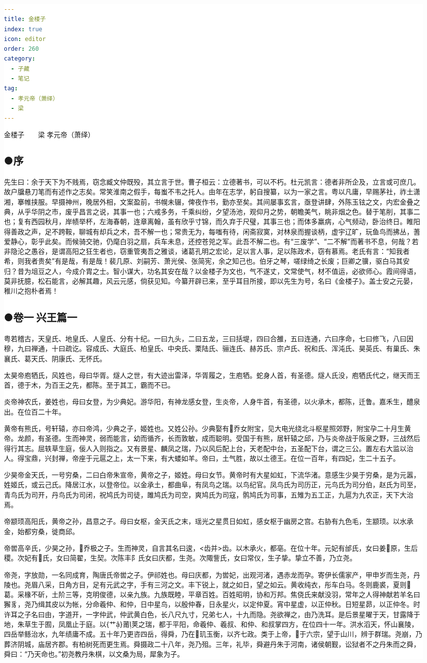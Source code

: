 ```yaml
---
title: 金楼子
index: true
icon: editor
order: 260
category:
  - 子藏
  - 笔记
tag:
  - 孝元帝（萧绎）
  - 梁
---
```


金楼子　　梁 孝元帝（萧绎）  

## ●序  

先生曰：余于天下为不贱焉，窃念臧文仲既殁，其立言于世。曹子桓云：立德著书，可以不朽。杜元凯言：德者非所企及，立言或可庶几。故户牖悬刀笔而有述作之志矣。常笑淮南之假手，每蚩不韦之托人。由年在志学，躬自搜纂，以为一家之言。粤以凡庸，早赐茅社，祚土潇湘，搴帷挟服。早摄神州，晚居外相，文案盈前，书幌未辍，俾夜作书，勤亦至矣。其间屡事玄言，亟登讲肆，外陈玉铉之文，内宏金叠之典，从乎华阴之市，废乎昌言之说，其事一也；六戒多务，千乘纠纷，夕望汤池，观仰月之势，朝瞻美气，眺非烟之色。替于笔削，其事二也；复有西园秋月，岸帻举杯，左海春朝，连章离翰，虽有欣乎寸锦，而久弃于尺璧，其事三也；而体多羸病，心气频动，卧治终日。睢阳得善政之声，足不跨鞍，聊城有却兵之术，吾不解一也；常贵无为，每嗤有待，闲斋寂寞，对林泉而握谈柄，虚宇辽旷，玩鱼鸟而拂丛，蓍爱静心，彰乎此矣。而候骑交驰，仍麾白羽之扇，兵车未息，还控苍兕之军。此吾不解二也。有“三废学”、“二不解”而著书不息，何哉？若非隐沦之愚谷，是谓高阳之狂生者也，窃重管夷吾之雅谈，诸葛孔明之宏论，足以言人事，足以陈政术，窃有慕焉。老氏有言：“知我者希，则我者贵矣”有是哉，有是哉！裴几原、刘嗣芳、萧光侯、张简宪，余之知己也。伯牙之琴，嗟绿绮之长废；巨卿之骥，驱白马其安归？昔为俎豆之人，今成介胄之士。智小谋大，功名其安在哉？以金楼子为文也，气不遂丈，文常使气，材不值运，必欲师心。霞间得语，莫非抚臆，松石能言，必解其趣，风云元感，倘获见知。今纂开辟已来，至乎耳目所接，即以先生为号，名曰《金楼子》。盖士安之元晏，稚川之抱朴者焉！  

## ●卷一 兴王篇一  

粤若稽古，天皇氏、地皇氏、人皇氏、分有十纪。一曰九头，二曰五龙，三曰括堤，四曰合雒，五曰连通，六曰序命，七曰修飞，八曰因穆，九曰禅通，十曰疏讫。容成氏、大庭氏、柏皇氏、中央氏、栗陆氏、骊连氏、赫苏氏、宗卢氏、祝和氏、浑沌氏、昊英氏、有巢氏、朱襄氏、葛天氏、阴康氏、无怀氏。  

太昊帝庖牺氏，风姓也，母曰华胥。燧人之世，有大迹出雷泽，华胥履之，生庖牺。蛇身人首，有圣德。燧人氏没，庖牺氏代之，继天而王首，德于木，为百王之先，都陈。至于其工，霸而不已。  

炎帝神农氏，姜姓也，母曰女登，为少典妃。游华阳，有神龙感女登，生炎帝，人身牛首，有圣德，以火承木，都陈，迁鲁。嘉禾生，醴泉出。在位百二十年。  

黄帝有熊氏，号轩辕，亦曰帝鸿，少典之子，姬姓也。又姓公孙。少典娶有乔女附宝，见大电光绕北斗枢星照郊野，附宝孕二十月生黄帝。龙颜，有圣德。生而神灵，弱而能言，幼而循齐，长而敦敏，成而聪明。受国于有熊，居轩辕之邱，乃与炎帝战于阪泉之野，三战然后得行其志。屈轶草生庭，佞人入则指之。又有景星、麟凤之瑞，乃以风后配上台，天老配中台，五圣配下台，谓之三公。置左右大监以治人。得宝鼎，兴封禅，帝座于元扈之上，太一下来，有大蝼如羊。帝曰，土气胜，故以土德王。在位一百年，有四妃，生二十五子。  

少昊帝金天氏，一号穷桑，二曰白帝朱宣帝，黄帝之子，姬姓。母曰女节。黄帝时有大星如虹，下流华渚。意感生少昊于穷桑，是为元嚣，姓姬氏，或云己氏。降居江水，以登帝位。以金承土，都曲阜，有凤鸟之瑞。以鸟纪官。凤鸟氏为司历正，元鸟氏为司分伯，赵氏为司至，青鸟氏为司开，丹鸟氏为司闭，祝鸠氏为司徒，雎鸠氏为司空，爽鸠氏为司寇，鹘鸠氏为司事，五雉为五工正，九扈为九农正，天下大治焉。  

帝颛顼高阳氏，黄帝之孙，昌意之子。母曰女枢，金天氏之末，瑶光之星贯日如虹，感女枢于幽房之宫。右胁有九色毛，生颛顼。以水承金，始都穷桑，徙商邱。  

帝喾高辛氏，少昊之孙，乔极之子。生而神灵，自言其名曰逡，<齿并>齿。以木承火，都亳。在位十年。元妃有邰氏，女曰姜原，生后稷。次妃有氏，女曰简翟，生契。次陈丰阝氏女曰庆都，生尧。次陬訾氏，女曰常仪，生子挚。挚立不善，乃立尧。  

帝尧，字放勋，一名同成育，陶唐氏帝喾之子。伊祁姓也。母曰庆都，为喾妃，出观河渚，遇赤龙而孕。寄伊长儒家产，甲申岁而生尧，丹陵也。尧眉八采，日角方目，足有元武之字，手有三河之文。丰下锐上，就之如日，望之如云。黄收纯衣，彤车白马。冬则鹿裘，夏则葛。采椽不斫，土阶三等，克明俊德，以亲九族。九族既睦，平章百姓。百姓昭明，协和万邦。焦侥氏来献没羽，常年之人得神献若羊名曰獬豸，尧乃缉其皮以为帐，分命羲仲、和仲，日中星鸟，以殷仲春，日永星火，以定仲夏。宵中星虚，以正仲秋。日短星昴，以正仲冬。时许耳之子名曰由，字道开，一字仲武，仲武黄白色，长八尺九寸，兄弟七人，十九而隐。尧欲禅之，由乃洗耳。是后景星曜于天，甘露降于地，朱草生于囿，凤凰止于庭。以{艹}莆荚之瑞，都于平阳，命羲仲、羲叔、和仲、和叔掌四方，在位四十一年。洪水滔天，怀山襄陵，四岳举鲧治水，九年绩庸不成。五十年乃更咨四岳，得舜，乃在玑玉衡，以齐七政。类于上帝，于六宗，望于山川，辨于群瑞。尧崩，乃葬济阴城，庙居齐郡。有柏树死而更生焉。舜摄政二十八年，尧乃殂。三年，礼毕，舜避丹朱于河南，诸侯朝觐，讼狱者不之丹朱而之舜，舜曰：“乃天命也。”初尧教丹朱棋，以文桑为局，犀象为子。  
